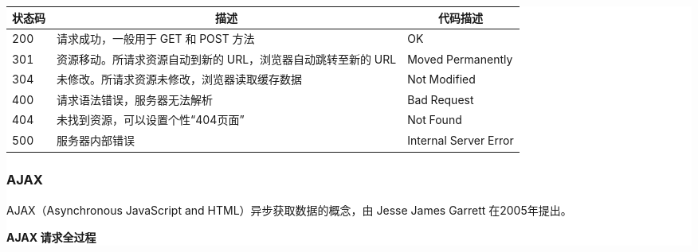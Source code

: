 |状态码|描述|代码描述|
|------|----|--------|
|200|请求成功，一般用于 GET 和 POST 方法|OK|
|301|资源移动。所请求资源自动到新的 URL，浏览器自动跳转至新的 URL | Moved Permanently|
|304|未修改。所请求资源未修改，浏览器读取缓存数据|Not Modified|
|400|请求语法错误，服务器无法解析|Bad Request|
|404|未找到资源，可以设置个性“404页面”|Not Found|
|500|服务器内部错误|Internal Server Error|

### AJAX

AJAX（Asynchronous JavaScript and HTML）异步获取数据的概念，由 Jesse James Garrett 在2005年提出。

**AJAX 请求全过程**
